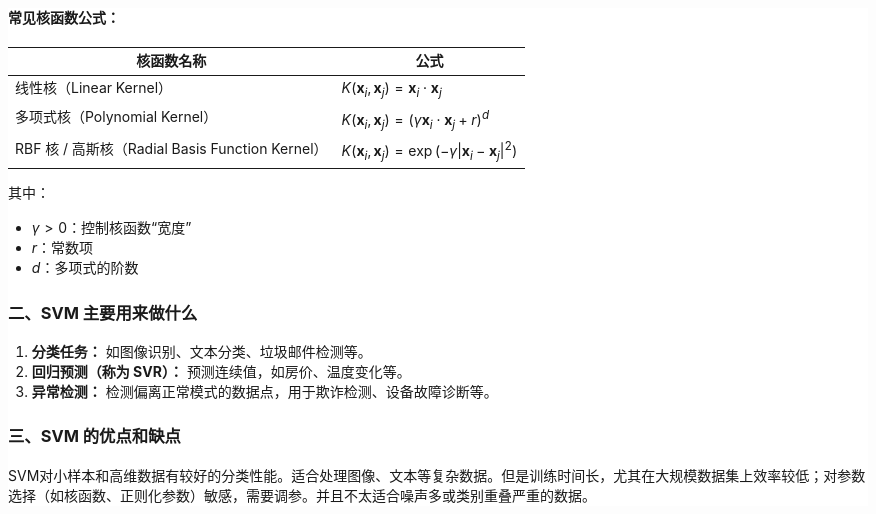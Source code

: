 #### 常见核函数公式：

|核函数名称|公式|
| -------------------------------------------------| ------|
|线性核（Linear Kernel）|$K(\mathbf{x}_i, \mathbf{x}_j) = \mathbf{x}_i \cdot \mathbf{x}_j$​|
|多项式核（Polynomial Kernel）|$K(\mathbf{x}_i, \mathbf{x}_j) = (\gamma \mathbf{x}_i \cdot \mathbf{x}_j + r)^d$​|
|RBF 核 / 高斯核（Radial Basis Function Kernel）|$K(\mathbf{x}_i, \mathbf{x}_j) = \exp(-\gamma \|\mathbf{x}_i - \mathbf{x}_j\|^2)$​|

其中：

- $\gamma > 0$：控制核函数“宽度”
- $r$：常数项
- $d$：多项式的阶数

### 二、SVM 主要用来做什么

1. **分类任务：** 如图像识别、文本分类、垃圾邮件检测等。
2. **回归预测（称为 SVR）：** 预测连续值，如房价、温度变化等。
3. **异常检测：** 检测偏离正常模式的数据点，用于欺诈检测、设备故障诊断等。

### 三、SVM 的优点和缺点

SVM对小样本和高维数据有较好的分类性能。适合处理图像、文本等复杂数据。但是训练时间长，尤其在大规模数据集上效率较低；对参数选择（如核函数、正则化参数）敏感，需要调参。并且不太适合噪声多或类别重叠严重的数据。
